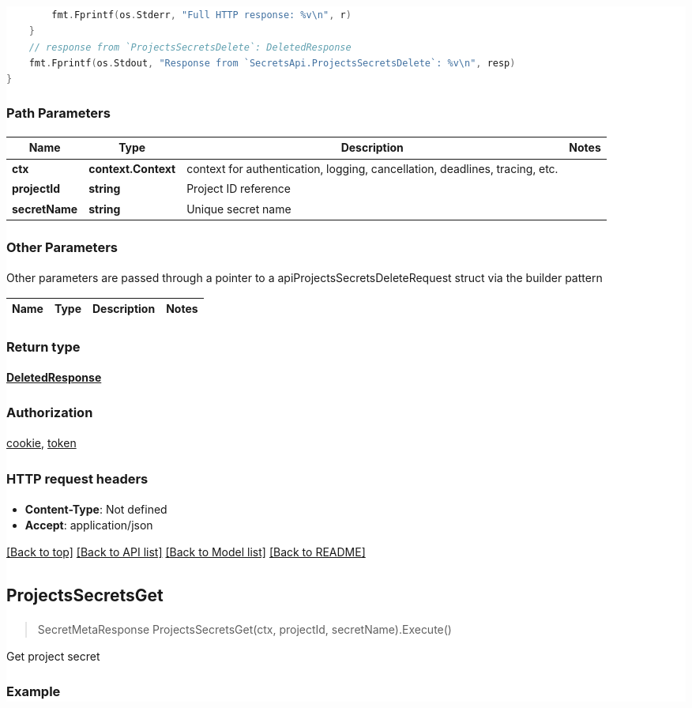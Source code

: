```go
        fmt.Fprintf(os.Stderr, "Full HTTP response: %v\n", r)
    }
    // response from `ProjectsSecretsDelete`: DeletedResponse
    fmt.Fprintf(os.Stdout, "Response from `SecretsApi.ProjectsSecretsDelete`: %v\n", resp)
}
```

### Path Parameters


Name | Type | Description  | Notes
------------- | ------------- | ------------- | -------------
**ctx** | **context.Context** | context for authentication, logging, cancellation, deadlines, tracing, etc.
**projectId** | **string** | Project ID reference | 
**secretName** | **string** | Unique secret name | 

### Other Parameters

Other parameters are passed through a pointer to a apiProjectsSecretsDeleteRequest struct via the builder pattern


Name | Type | Description  | Notes
------------- | ------------- | ------------- | -------------



### Return type

[**DeletedResponse**](DeletedResponse.md)

### Authorization

[cookie](../README.md#cookie), [token](../README.md#token)

### HTTP request headers

- **Content-Type**: Not defined
- **Accept**: application/json

[[Back to top]](#) [[Back to API list]](../README.md#documentation-for-api-endpoints)
[[Back to Model list]](../README.md#documentation-for-models)
[[Back to README]](../README.md)


## ProjectsSecretsGet

> SecretMetaResponse ProjectsSecretsGet(ctx, projectId, secretName).Execute()

Get project secret



### Example
